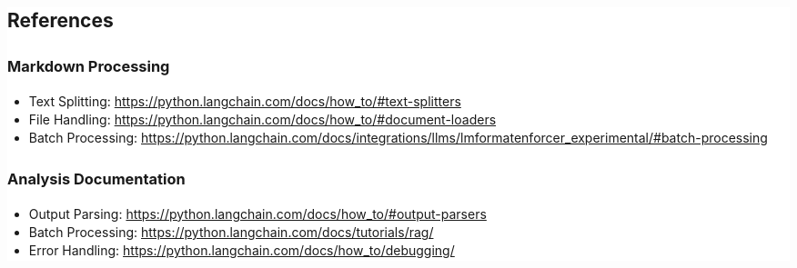 ## References

### Markdown Processing
- Text Splitting: https://python.langchain.com/docs/how_to/#text-splitters
- File Handling: https://python.langchain.com/docs/how_to/#document-loaders
- Batch Processing: https://python.langchain.com/docs/integrations/llms/lmformatenforcer_experimental/#batch-processing

### Analysis Documentation
- Output Parsing: https://python.langchain.com/docs/how_to/#output-parsers
- Batch Processing: https://python.langchain.com/docs/tutorials/rag/
- Error Handling: https://python.langchain.com/docs/how_to/debugging/